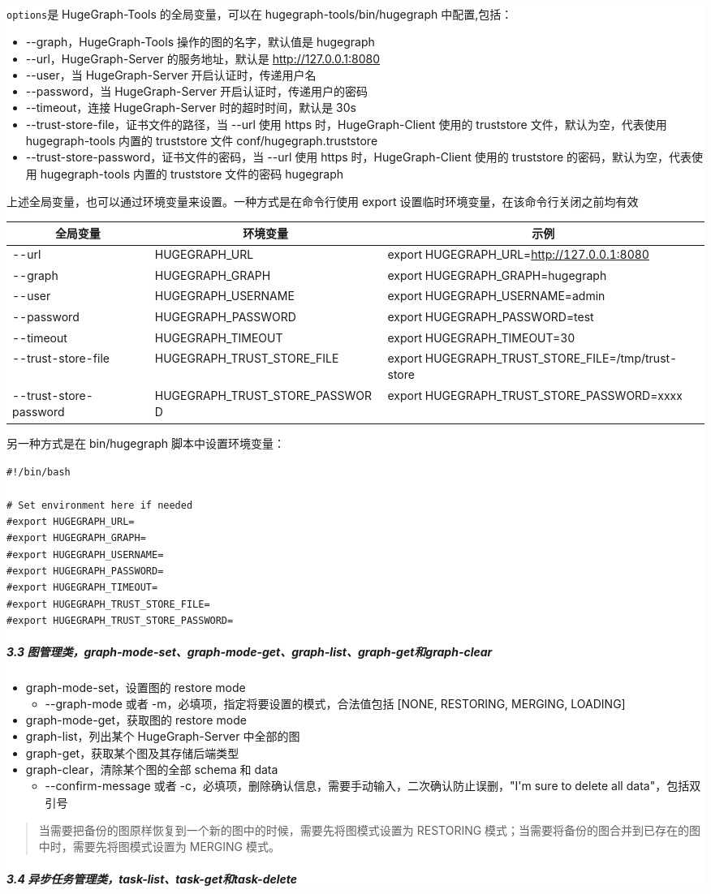 `options`是 HugeGraph-Tools 的全局变量，可以在 hugegraph-tools/bin/hugegraph 中配置,包括：

- --graph，HugeGraph-Tools 操作的图的名字，默认值是 hugegraph
- --url，HugeGraph-Server 的服务地址，默认是 http://127.0.0.1:8080
- --user，当 HugeGraph-Server 开启认证时，传递用户名
- --password，当 HugeGraph-Server 开启认证时，传递用户的密码
- --timeout，连接 HugeGraph-Server 时的超时时间，默认是 30s
- --trust-store-file，证书文件的路径，当 --url 使用 https 时，HugeGraph-Client 使用的 truststore 文件，默认为空，代表使用 hugegraph-tools 内置的 truststore 文件 conf/hugegraph.truststore
- --trust-store-password，证书文件的密码，当 --url 使用 https 时，HugeGraph-Client 使用的 truststore 的密码，默认为空，代表使用 hugegraph-tools 内置的 truststore 文件的密码 hugegraph

上述全局变量，也可以通过环境变量来设置。一种方式是在命令行使用 export 设置临时环境变量，在该命令行关闭之前均有效


全局变量      | 环境变量                | 示例                                           
------------ | --------------------- | ------------------------------------------
--url        | HUGEGRAPH_URL         | export HUGEGRAPH_URL=http://127.0.0.1:8080
--graph      | HUGEGRAPH_GRAPH       | export HUGEGRAPH_GRAPH=hugegraph 
--user       | HUGEGRAPH_USERNAME    | export HUGEGRAPH_USERNAME=admin
--password   | HUGEGRAPH_PASSWORD    | export HUGEGRAPH_PASSWORD=test
--timeout    | HUGEGRAPH_TIMEOUT     | export HUGEGRAPH_TIMEOUT=30
--trust-store-file | HUGEGRAPH_TRUST_STORE_FILE | export HUGEGRAPH_TRUST_STORE_FILE=/tmp/trust-store
--trust-store-password | HUGEGRAPH_TRUST_STORE_PASSWORD | export HUGEGRAPH_TRUST_STORE_PASSWORD=xxxx

另一种方式是在 bin/hugegraph 脚本中设置环境变量：

```
#!/bin/bash

# Set environment here if needed
#export HUGEGRAPH_URL=
#export HUGEGRAPH_GRAPH=
#export HUGEGRAPH_USERNAME=
#export HUGEGRAPH_PASSWORD=
#export HUGEGRAPH_TIMEOUT=
#export HUGEGRAPH_TRUST_STORE_FILE=
#export HUGEGRAPH_TRUST_STORE_PASSWORD=
```

##### 3.3 图管理类，graph-mode-set、graph-mode-get、graph-list、graph-get和graph-clear

- graph-mode-set，设置图的 restore mode
    - --graph-mode 或者 -m，必填项，指定将要设置的模式，合法值包括 [NONE, RESTORING, MERGING, LOADING]
- graph-mode-get，获取图的 restore mode
- graph-list，列出某个 HugeGraph-Server 中全部的图
- graph-get，获取某个图及其存储后端类型
- graph-clear，清除某个图的全部 schema 和 data
    - --confirm-message 或者 -c，必填项，删除确认信息，需要手动输入，二次确认防止误删，"I'm sure to delete all data"，包括双引号

> 当需要把备份的图原样恢复到一个新的图中的时候，需要先将图模式设置为 RESTORING 模式；当需要将备份的图合并到已存在的图中时，需要先将图模式设置为 MERGING 模式。

##### 3.4 异步任务管理类，task-list、task-get和task-delete
